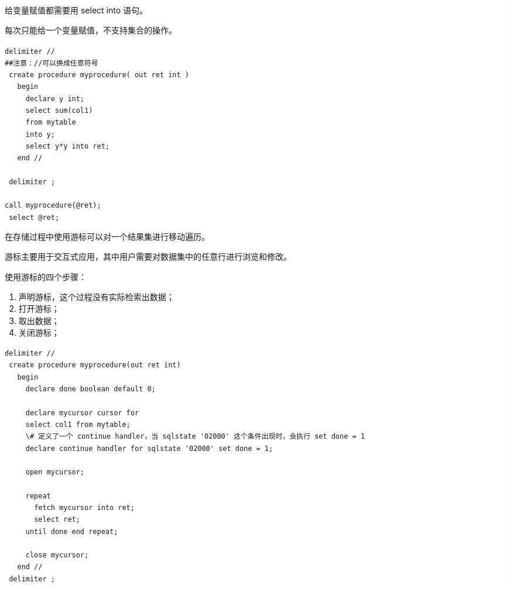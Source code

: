 给变量赋值都需要用 select into 语句。

每次只能给一个变量赋值，不支持集合的操作。

```
delimiter //
##注意：//可以换成任意符号 
 create procedure myprocedure( out ret int )
   begin
     declare y int;
     select sum(col1)
     from mytable
     into y;
     select y*y into ret;
   end //
 
 delimiter ;

call myprocedure(@ret);
 select @ret;
```

在存储过程中使用游标可以对一个结果集进行移动遍历。

游标主要用于交互式应用，其中用户需要对数据集中的任意行进行浏览和修改。

使用游标的四个步骤： 

1.  声明游标，这个过程没有实际检索出数据；
2.  打开游标；
3.  取出数据；
4.  关闭游标；

```
delimiter //
 create procedure myprocedure(out ret int)
   begin
     declare done boolean default 0;
 
     declare mycursor cursor for
     select col1 from mytable;
     \# 定义了一个 continue handler，当 sqlstate '02000' 这个条件出现时，会执行 set done = 1
     declare continue handler for sqlstate '02000' set done = 1;
 
     open mycursor;
 
     repeat
       fetch mycursor into ret;
       select ret;
     until done end repeat;
 
     close mycursor;
   end //
 delimiter ;
```

